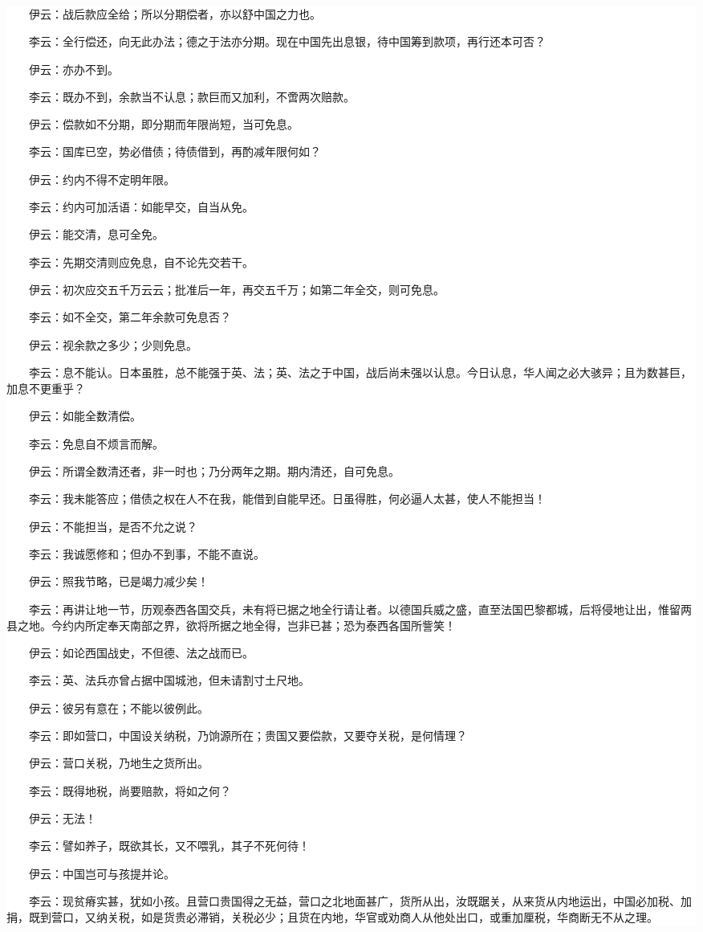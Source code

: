 　　伊云：战后款应全给；所以分期偿者，亦以舒中国之力也。

　　李云：全行偿还，向无此办法；德之于法亦分期。现在中国先出息银，待中国筹到款项，再行还本可否？

　　伊云：亦办不到。

　　李云：既办不到，余款当不认息；款巨而又加利，不啻两次赔款。

　　伊云：偿款如不分期，即分期而年限尚短，当可免息。

　　李云：国库已空，势必借债；待债借到，再酌减年限何如？

　　伊云：约内不得不定明年限。

　　李云：约内可加活语：如能早交，自当从免。

　　伊云：能交清，息可全免。

　　李云：先期交清则应免息，自不论先交若干。

　　伊云：初次应交五千万云云；批准后一年，再交五千万；如第二年全交，则可免息。

　　李云：如不全交，第二年余款可免息否？

　　伊云：视余款之多少；少则免息。

　　李云：息不能认。日本虽胜，总不能强于英、法；英、法之于中国，战后尚未强以认息。今日认息，华人闻之必大骇异；且为数甚巨，加息不更重乎？

　　伊云：如能全数清偿。

　　李云：免息自不烦言而解。

　　伊云：所谓全数清还者，非一时也；乃分两年之期。期内清还，自可免息。

　　李云：我未能答应；借债之权在人不在我，能借到自能早还。日虽得胜，何必逼人太甚，使人不能担当！

　　伊云：不能担当，是否不允之说？

　　李云：我诚愿修和；但办不到事，不能不直说。

　　伊云：照我节略，已是竭力减少矣！

　　李云：再讲让地一节，历观泰西各国交兵，未有将已据之地全行请让者。以德国兵威之盛，直至法国巴黎都城，后将侵地让出，惟留两县之地。今约内所定奉天南部之界，欲将所据之地全得，岂非已甚；恐为泰西各国所訾笑！

　　伊云：如论西国战史，不但德、法之战而已。

　　李云：英、法兵亦曾占据中国城池，但未请割寸土尺地。

　　伊云：彼另有意在；不能以彼例此。

　　李云：即如营口，中国设关纳税，乃饷源所在；贵国又要偿款，又要夺关税，是何情理？

　　伊云：营口关税，乃地生之货所出。

　　李云：既得地税，尚要赔款，将如之何？

　　伊云：无法！

　　李云：譬如养子，既欲其长，又不喂乳，其子不死何待！

　　伊云：中国岂可与孩提并论。

　　李云：现贫瘠实甚，犹如小孩。且营口贵国得之无益，营口之北地面甚广，货所从出，汝既踞关，从来货从内地运出，中国必加税、加捐，既到营口，又纳关税，如是货贵必滞销，关税必少；且货在内地，华官或劝商人从他处出口，或重加厘税，华商断无不从之理。
